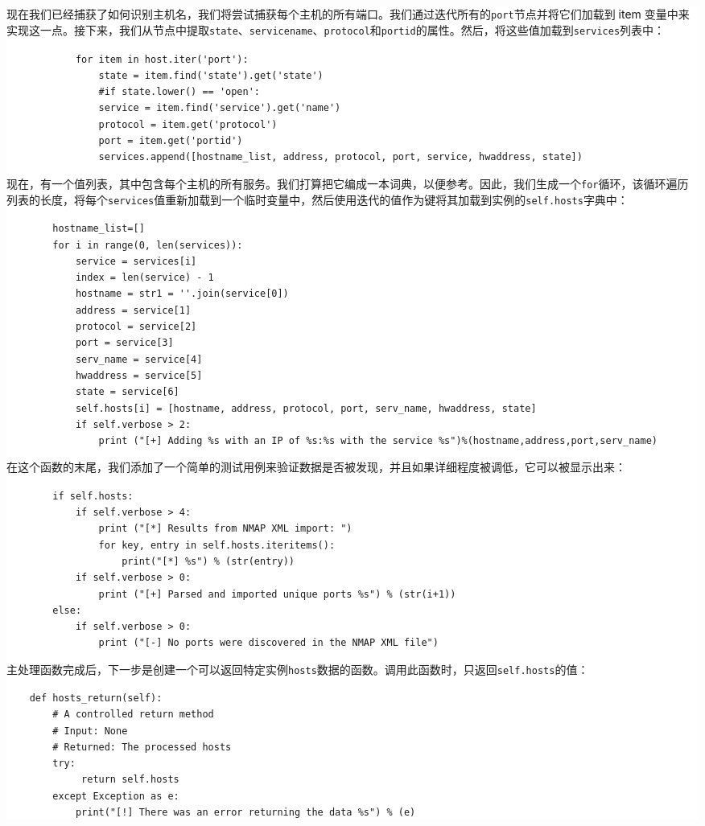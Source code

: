 现在我们已经捕获了如何识别主机名，我们将尝试捕获每个主机的所有端口。我们通过迭代所有的`port`节点并将它们加载到 item 变量中来实现这一点。接下来，我们从节点中提取`state`、`servicename`、`protocol`和`portid`的属性。然后，将这些值加载到`services`列表中：

```
            for item in host.iter('port'):
                state = item.find('state').get('state')
                #if state.lower() == 'open':
                service = item.find('service').get('name')
                protocol = item.get('protocol')
                port = item.get('portid')
                services.append([hostname_list, address, protocol, port, service, hwaddress, state])
```

现在，有一个值列表，其中包含每个主机的所有服务。我们打算把它编成一本词典，以便参考。因此，我们生成一个`for`循环，该循环遍历列表的长度，将每个`services`值重新加载到一个临时变量中，然后使用迭代的值作为键将其加载到实例的`self.hosts`字典中：

```
        hostname_list=[]
        for i in range(0, len(services)):
            service = services[i]
            index = len(service) - 1
            hostname = str1 = ''.join(service[0])
            address = service[1]
            protocol = service[2]
            port = service[3]
            serv_name = service[4]
            hwaddress = service[5]
            state = service[6]
            self.hosts[i] = [hostname, address, protocol, port, serv_name, hwaddress, state]
            if self.verbose > 2:
                print ("[+] Adding %s with an IP of %s:%s with the service %s")%(hostname,address,port,serv_name)
```

在这个函数的末尾，我们添加了一个简单的测试用例来验证数据是否被发现，并且如果详细程度被调低，它可以被显示出来：

```
        if self.hosts:
            if self.verbose > 4:
                print ("[*] Results from NMAP XML import: ")
                for key, entry in self.hosts.iteritems():
                    print("[*] %s") % (str(entry))
            if self.verbose > 0:
                print ("[+] Parsed and imported unique ports %s") % (str(i+1))
        else:
            if self.verbose > 0:
                print ("[-] No ports were discovered in the NMAP XML file")
```

主处理函数完成后，下一步是创建一个可以返回特定实例`hosts`数据的函数。调用此函数时，只返回`self.hosts`的值：

```
    def hosts_return(self):
        # A controlled return method
        # Input: None
        # Returned: The processed hosts
        try:
             return self.hosts
        except Exception as e:
            print("[!] There was an error returning the data %s") % (e)
```
